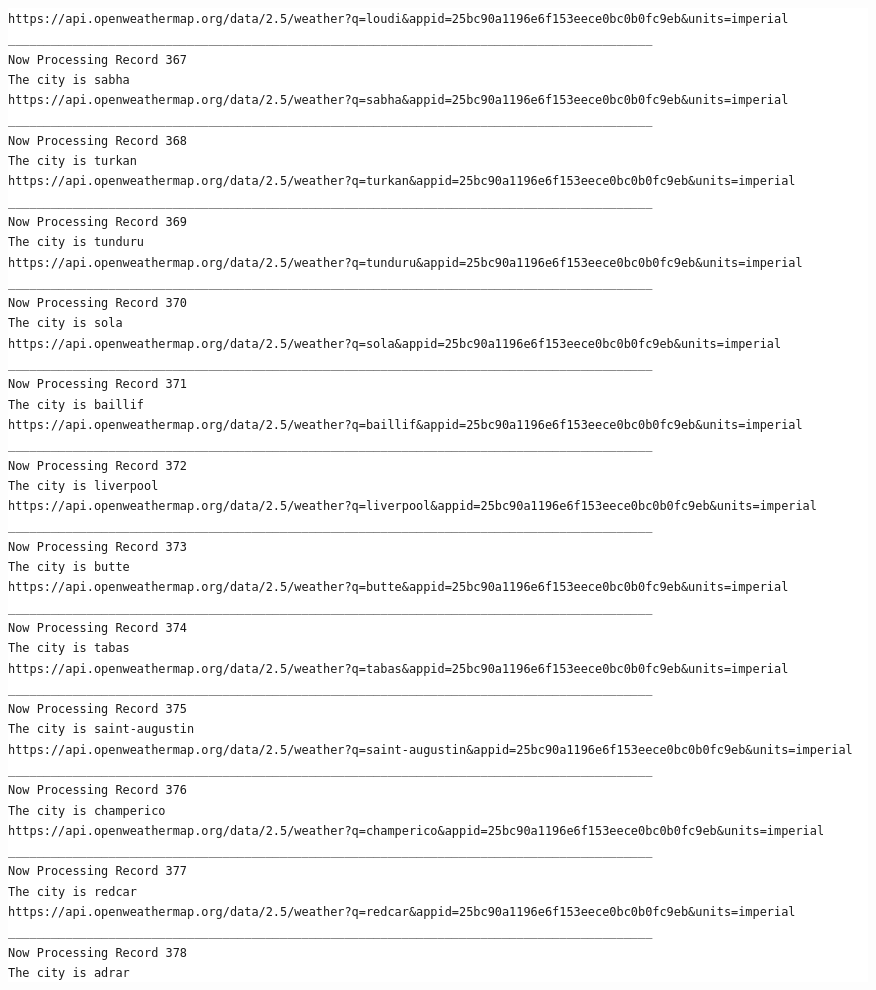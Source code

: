     https://api.openweathermap.org/data/2.5/weather?q=loudi&appid=25bc90a1196e6f153eece0bc0b0fc9eb&units=imperial
    __________________________________________________________________________________________
    Now Processing Record 367
    The city is sabha
    https://api.openweathermap.org/data/2.5/weather?q=sabha&appid=25bc90a1196e6f153eece0bc0b0fc9eb&units=imperial
    __________________________________________________________________________________________
    Now Processing Record 368
    The city is turkan
    https://api.openweathermap.org/data/2.5/weather?q=turkan&appid=25bc90a1196e6f153eece0bc0b0fc9eb&units=imperial
    __________________________________________________________________________________________
    Now Processing Record 369
    The city is tunduru
    https://api.openweathermap.org/data/2.5/weather?q=tunduru&appid=25bc90a1196e6f153eece0bc0b0fc9eb&units=imperial
    __________________________________________________________________________________________
    Now Processing Record 370
    The city is sola
    https://api.openweathermap.org/data/2.5/weather?q=sola&appid=25bc90a1196e6f153eece0bc0b0fc9eb&units=imperial
    __________________________________________________________________________________________
    Now Processing Record 371
    The city is baillif
    https://api.openweathermap.org/data/2.5/weather?q=baillif&appid=25bc90a1196e6f153eece0bc0b0fc9eb&units=imperial
    __________________________________________________________________________________________
    Now Processing Record 372
    The city is liverpool
    https://api.openweathermap.org/data/2.5/weather?q=liverpool&appid=25bc90a1196e6f153eece0bc0b0fc9eb&units=imperial
    __________________________________________________________________________________________
    Now Processing Record 373
    The city is butte
    https://api.openweathermap.org/data/2.5/weather?q=butte&appid=25bc90a1196e6f153eece0bc0b0fc9eb&units=imperial
    __________________________________________________________________________________________
    Now Processing Record 374
    The city is tabas
    https://api.openweathermap.org/data/2.5/weather?q=tabas&appid=25bc90a1196e6f153eece0bc0b0fc9eb&units=imperial
    __________________________________________________________________________________________
    Now Processing Record 375
    The city is saint-augustin
    https://api.openweathermap.org/data/2.5/weather?q=saint-augustin&appid=25bc90a1196e6f153eece0bc0b0fc9eb&units=imperial
    __________________________________________________________________________________________
    Now Processing Record 376
    The city is champerico
    https://api.openweathermap.org/data/2.5/weather?q=champerico&appid=25bc90a1196e6f153eece0bc0b0fc9eb&units=imperial
    __________________________________________________________________________________________
    Now Processing Record 377
    The city is redcar
    https://api.openweathermap.org/data/2.5/weather?q=redcar&appid=25bc90a1196e6f153eece0bc0b0fc9eb&units=imperial
    __________________________________________________________________________________________
    Now Processing Record 378
    The city is adrar